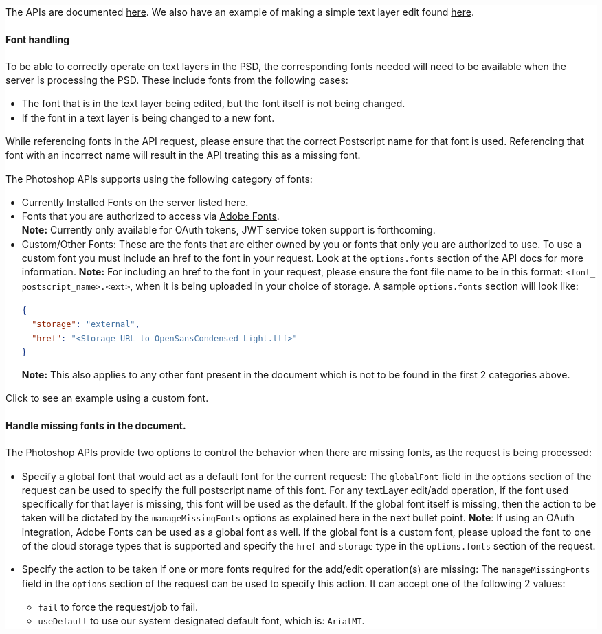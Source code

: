 The APIs are documented [here](https://adobedocs.github.io/photoshop-api-docs-pre-release/#api-Photoshop-document_operations). We also have an example of making a simple text layer edit found [here](../code-sample/#example-3-making-a-text-layer-edit).

#### Font handling

To be able to correctly operate on text layers in the PSD, the corresponding fonts needed will need to be available when the server is processing the PSD. These include fonts from the following cases:
- The font that is in the text layer being edited, but the font itself is not being changed.
- If the font in a text layer is being changed to a new font.

While referencing fonts in the API request, please ensure that the correct Postscript name for that font is used. Referencing that font with an incorrect name will result in the API treating this as a missing font.

The Photoshop APIs supports using the following category of fonts:
- Currently Installed Fonts on the server listed [here](/features/supported-fonts/).
- Fonts that you are authorized to access via [Adobe Fonts](https://fonts.adobe.com/fonts).  
**Note:** Currently only available for OAuth tokens, JWT service token support is forthcoming.
- Custom/Other Fonts: These are the fonts that are either owned by you or fonts that only you are authorized to use.
  To use a custom font you must include an href to the font in your request. Look at the `options.fonts` section of the API docs for more information. 
**Note:** For including an href to the font in your request, please ensure the font file name to be in this format: `<font_postscript_name>.<ext>`, when it is being uploaded in your choice of storage. A sample `options.fonts` section will look like:
  ```json
  {
    "storage": "external",
    "href": "<Storage URL to OpenSansCondensed-Light.ttf>"
  }
  ```
  **Note:** This also applies to any other font present in the document which is not to be found in the first 2 categories above.

Click to see an example using a [custom font](../code-sample/#example-4-custom-font-in-a-text-layer).

#### Handle missing fonts in the document.

The Photoshop APIs provide two options to control the behavior when there are missing fonts, as the request is being processed:
- Specify a global font that would act as a default font for the current request: The `globalFont` field in the `options` section of the request can be used to specify the full postscript name of this font.
For any textLayer edit/add operation, if the font used specifically for that layer is missing, this font will be used as the default. If the global font itself is missing, then the action to be taken will be dictated by the `manageMissingFonts` options as explained here in the next bullet point.
**Note**: If using an OAuth integration, Adobe Fonts can be used as a global font as well. If the global font is a custom font, please upload the font to one of the cloud storage types that is supported and specify the `href` and `storage` type in the `options.fonts` section of the request.

- Specify the action to be taken if one or more fonts required for the add/edit operation(s) are missing: The `manageMissingFonts` field in the `options` section of the request can be used to specify this action. It can accept one of the following 2 values:
  - `fail` to force the request/job to fail.
  - `useDefault` to use our system designated default font, which is: `ArialMT`.

